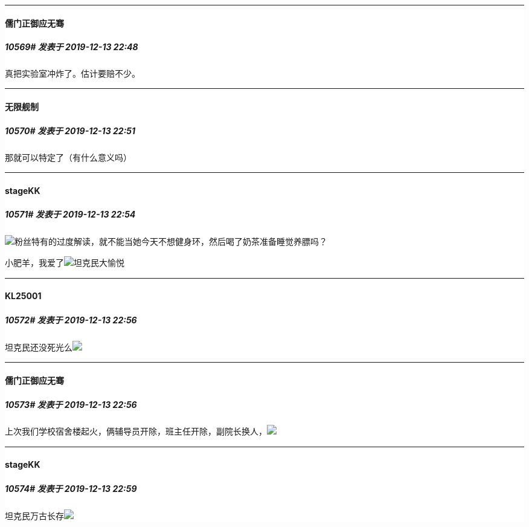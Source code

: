 
*****

####  儒门正御应无骞  
##### 10569#       发表于 2019-12-13 22:48


真把实验室冲炸了。估计要赔不少。


*****

####  无限舰制  
##### 10570#       发表于 2019-12-13 22:51


那就可以特定了（有什么意义吗）


*****

####  stageKK  
##### 10571#       发表于 2019-12-13 22:54


<img src="https://static.saraba1st.com/image/smiley/face2017/067.png" referrerpolicy="no-referrer">粉丝特有的过度解读，就不能当她今天不想健身环，然后喝了奶茶准备睡觉养膘吗？

小肥羊，我爱了<img src="https://static.saraba1st.com/image/smiley/face2017/075.png" referrerpolicy="no-referrer">坦克民大愉悦


*****

####  KL25001  
##### 10572#       发表于 2019-12-13 22:56


坦克民还没死光么<img src="https://static.saraba1st.com/image/smiley/face2017/037.png" referrerpolicy="no-referrer">


*****

####  儒门正御应无骞  
##### 10573#       发表于 2019-12-13 22:56


上次我们学校宿舍楼起火，俩辅导员开除，班主任开除，副院长换人，<img src="https://static.saraba1st.com/image/smiley/face2017/037.png" referrerpolicy="no-referrer">


*****

####  stageKK  
##### 10574#       发表于 2019-12-13 22:59


坦克民万古长存<img src="https://static.saraba1st.com/image/smiley/face2017/037.png" referrerpolicy="no-referrer">

